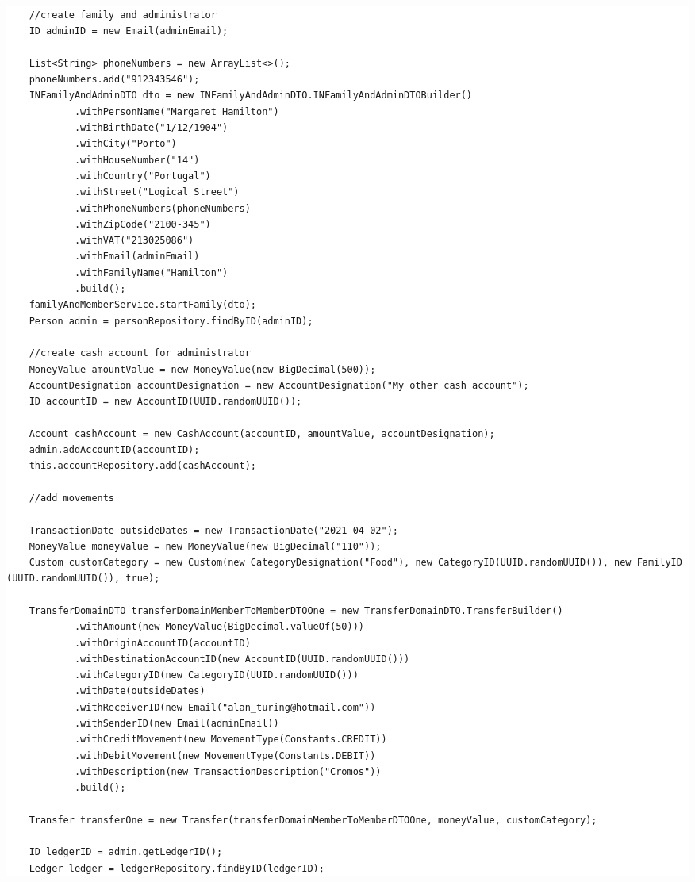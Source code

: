         //create family and administrator
        ID adminID = new Email(adminEmail);

        List<String> phoneNumbers = new ArrayList<>();
        phoneNumbers.add("912343546");
        INFamilyAndAdminDTO dto = new INFamilyAndAdminDTO.INFamilyAndAdminDTOBuilder()
                .withPersonName("Margaret Hamilton")
                .withBirthDate("1/12/1904")
                .withCity("Porto")
                .withHouseNumber("14")
                .withCountry("Portugal")
                .withStreet("Logical Street")
                .withPhoneNumbers(phoneNumbers)
                .withZipCode("2100-345")
                .withVAT("213025086")
                .withEmail(adminEmail)
                .withFamilyName("Hamilton")
                .build();
        familyAndMemberService.startFamily(dto);
        Person admin = personRepository.findByID(adminID);

        //create cash account for administrator
        MoneyValue amountValue = new MoneyValue(new BigDecimal(500));
        AccountDesignation accountDesignation = new AccountDesignation("My other cash account");
        ID accountID = new AccountID(UUID.randomUUID());

        Account cashAccount = new CashAccount(accountID, amountValue, accountDesignation);
        admin.addAccountID(accountID);
        this.accountRepository.add(cashAccount);

        //add movements

        TransactionDate outsideDates = new TransactionDate("2021-04-02");
        MoneyValue moneyValue = new MoneyValue(new BigDecimal("110"));
        Custom customCategory = new Custom(new CategoryDesignation("Food"), new CategoryID(UUID.randomUUID()), new FamilyID(UUID.randomUUID()), true);

        TransferDomainDTO transferDomainMemberToMemberDTOOne = new TransferDomainDTO.TransferBuilder()
                .withAmount(new MoneyValue(BigDecimal.valueOf(50)))
                .withOriginAccountID(accountID)
                .withDestinationAccountID(new AccountID(UUID.randomUUID()))
                .withCategoryID(new CategoryID(UUID.randomUUID()))
                .withDate(outsideDates)
                .withReceiverID(new Email("alan_turing@hotmail.com"))
                .withSenderID(new Email(adminEmail))
                .withCreditMovement(new MovementType(Constants.CREDIT))
                .withDebitMovement(new MovementType(Constants.DEBIT))
                .withDescription(new TransactionDescription("Cromos"))
                .build();

        Transfer transferOne = new Transfer(transferDomainMemberToMemberDTOOne, moneyValue, customCategory);

        ID ledgerID = admin.getLedgerID();
        Ledger ledger = ledgerRepository.findByID(ledgerID);

